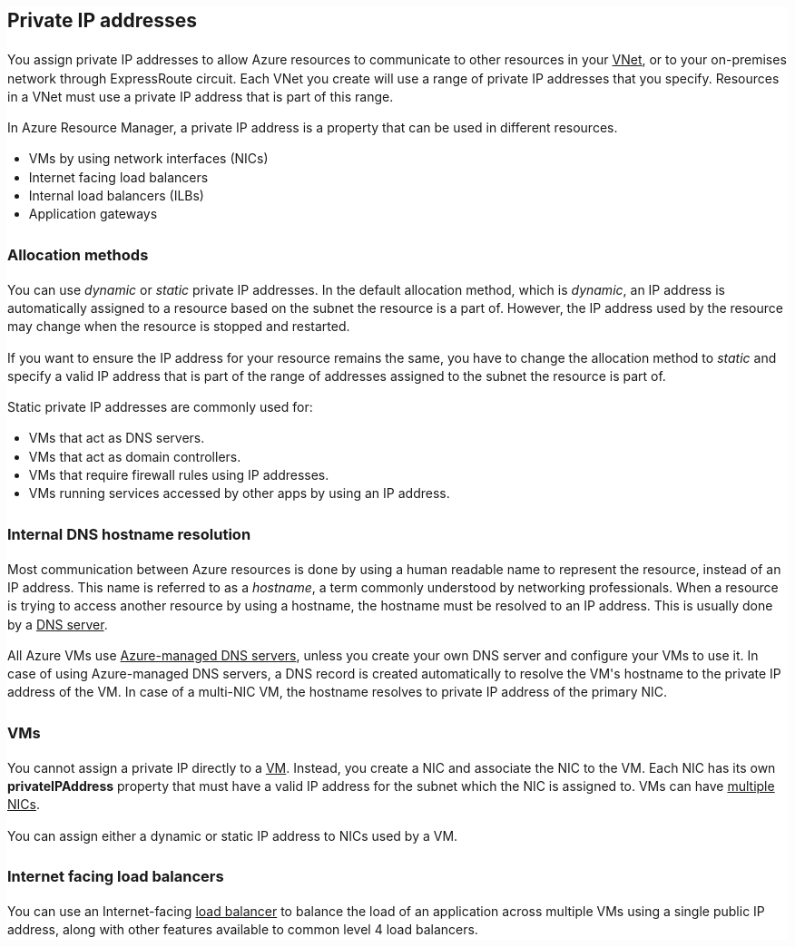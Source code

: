 ## Private IP addresses
You assign private IP addresses to allow Azure resources to communicate to other resources in your [VNet](/documentation/articles/virtual-networks-overview), or to your on-premises network through ExpressRoute circuit. Each VNet you create will use a range of private IP addresses that you specify. Resources in a VNet must use a private IP address that is part of this range. 

In Azure Resource Manager, a private IP address is a property that can be used in different resources.

- VMs by using network interfaces (NICs)
- Internet facing load balancers
- Internal load balancers (ILBs)
- Application gateways 

### Allocation methods
You can use *dynamic* or *static* private IP addresses. In the default allocation method, which is *dynamic*, an IP address is automatically assigned to a resource based on the subnet the resource is a part of. However, the IP address used by the resource may change when the resource is stopped and restarted.

If you want to ensure the IP address for your resource remains the same, you have to change the allocation method to *static* and specify a valid IP address that is part of the range of addresses assigned to the subnet the resource is part of. 

Static private IP addresses are commonly used for:

- VMs that act as DNS servers.
- VMs that act as domain controllers.
- VMs that require firewall rules using IP addresses.
- VMs running services accessed by other apps by using an IP address.

### Internal DNS hostname resolution
Most communication between Azure resources is done by using a human readable name to represent the resource, instead of an IP address. This name is referred to as a *hostname*, a term commonly understood by networking professionals. When a resource is trying to access another resource by using a hostname, the hostname must be resolved to an IP address. This is usually done by a [DNS server](https://technet.microsoft.com/magazine/2005.01.howitworksdns.aspx).

All Azure VMs use [Azure-managed DNS servers](/documentation/articles/virtual-networks-name-resolution-for-vms-and-role-instances#azure-provided-name-resolution), unless you create your own DNS server and configure your VMs to use it. In case of using Azure-managed DNS servers, a DNS record is created automatically to resolve the VM's hostname to the private IP address of the VM. In case of a multi-NIC VM, the hostname resolves to private IP address of the primary NIC.

### VMs
You cannot assign a private IP directly to a [VM](/documentation/articles/virtual-machines-about). Instead, you create a NIC and associate the NIC to the VM. Each NIC has its own **privateIPAddress** property that must have a valid IP address for the subnet which the NIC is assigned to. VMs can have [multiple NICs](/documentation/articles/virtual-networks-multiple-nics).

You can assign either a dynamic or static IP address to NICs used by a VM.

### Internet facing load balancers
You can use an Internet-facing [load balancer](/documentation/articles/load-balancer-overview) to balance the load of an application across multiple VMs using a single public IP address, along with other features available to common level 4 load balancers. 
